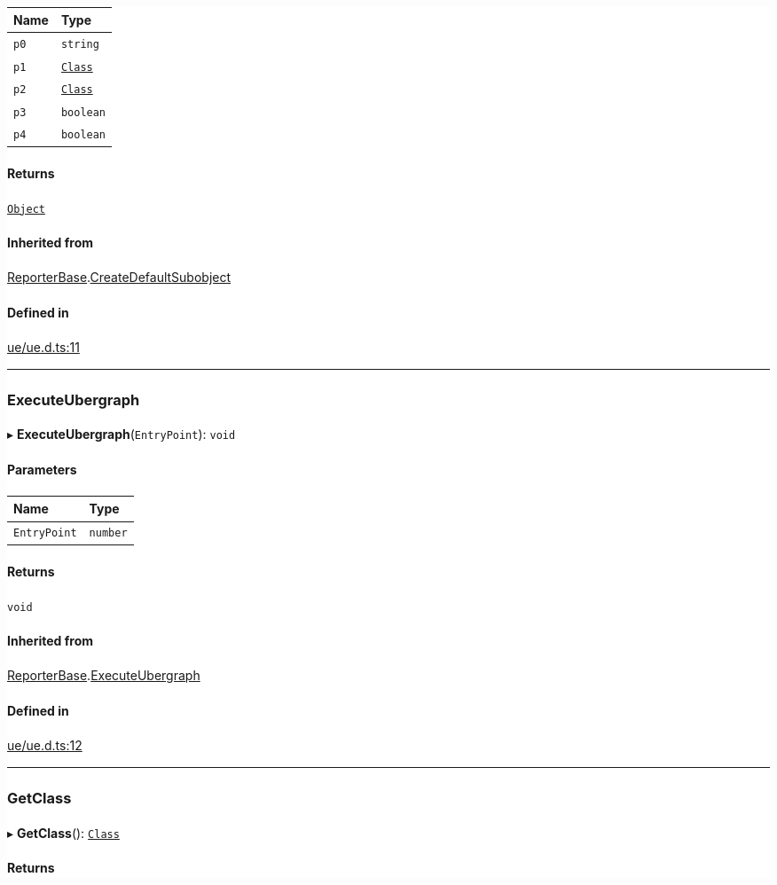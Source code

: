 | Name | Type |
| :------ | :------ |
| `p0` | `string` |
| `p1` | [`Class`](ue_ue.Class.md) |
| `p2` | [`Class`](ue_ue.Class.md) |
| `p3` | `boolean` |
| `p4` | `boolean` |

#### Returns

[`Object`](ue_ue.Object.md)

#### Inherited from

[ReporterBase](ue_ue.ReporterBase.md).[CreateDefaultSubobject](ue_ue.ReporterBase.md#createdefaultsubobject)

#### Defined in

[ue/ue.d.ts:11](https://github.com/YugMetaverse/yug_typings/blob/b7d9b19/ue/ue.d.ts#L11)

___

### ExecuteUbergraph

▸ **ExecuteUbergraph**(`EntryPoint`): `void`

#### Parameters

| Name | Type |
| :------ | :------ |
| `EntryPoint` | `number` |

#### Returns

`void`

#### Inherited from

[ReporterBase](ue_ue.ReporterBase.md).[ExecuteUbergraph](ue_ue.ReporterBase.md#executeubergraph)

#### Defined in

[ue/ue.d.ts:12](https://github.com/YugMetaverse/yug_typings/blob/b7d9b19/ue/ue.d.ts#L12)

___

### GetClass

▸ **GetClass**(): [`Class`](ue_ue.Class.md)

#### Returns
